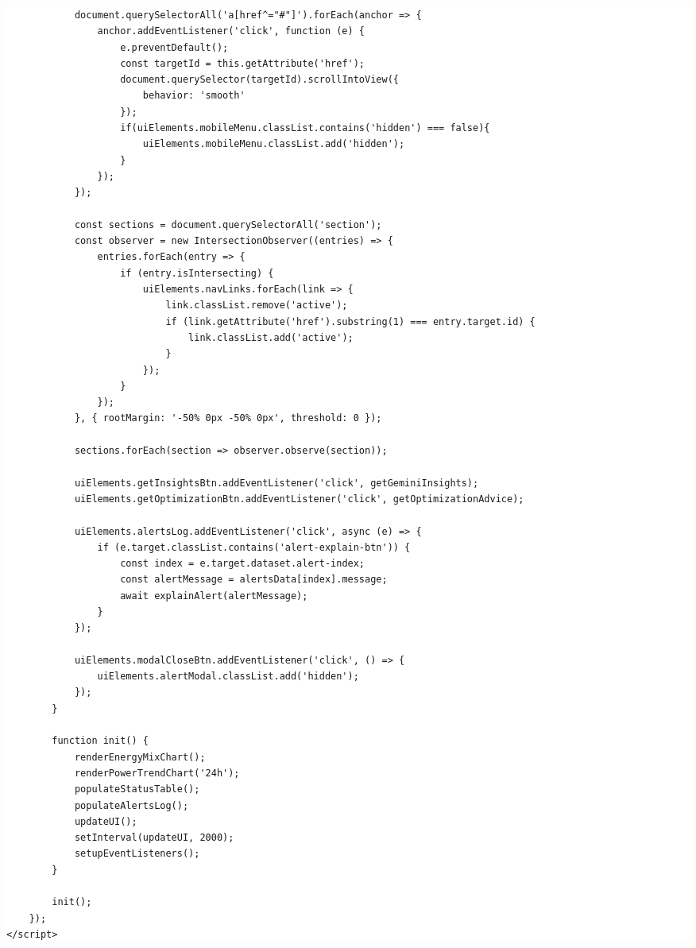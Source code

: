                 document.querySelectorAll('a[href^="#"]').forEach(anchor => {
                    anchor.addEventListener('click', function (e) {
                        e.preventDefault();
                        const targetId = this.getAttribute('href');
                        document.querySelector(targetId).scrollIntoView({
                            behavior: 'smooth'
                        });
                        if(uiElements.mobileMenu.classList.contains('hidden') === false){
                            uiElements.mobileMenu.classList.add('hidden');
                        }
                    });
                });

                const sections = document.querySelectorAll('section');
                const observer = new IntersectionObserver((entries) => {
                    entries.forEach(entry => {
                        if (entry.isIntersecting) {
                            uiElements.navLinks.forEach(link => {
                                link.classList.remove('active');
                                if (link.getAttribute('href').substring(1) === entry.target.id) {
                                    link.classList.add('active');
                                }
                            });
                        }
                    });
                }, { rootMargin: '-50% 0px -50% 0px', threshold: 0 });

                sections.forEach(section => observer.observe(section));

                uiElements.getInsightsBtn.addEventListener('click', getGeminiInsights);
                uiElements.getOptimizationBtn.addEventListener('click', getOptimizationAdvice);

                uiElements.alertsLog.addEventListener('click', async (e) => {
                    if (e.target.classList.contains('alert-explain-btn')) {
                        const index = e.target.dataset.alert-index;
                        const alertMessage = alertsData[index].message;
                        await explainAlert(alertMessage);
                    }
                });

                uiElements.modalCloseBtn.addEventListener('click', () => {
                    uiElements.alertModal.classList.add('hidden');
                });
            }

            function init() {
                renderEnergyMixChart();
                renderPowerTrendChart('24h');
                populateStatusTable();
                populateAlertsLog();
                updateUI();
                setInterval(updateUI, 2000);
                setupEventListeners();
            }

            init();
        });
    </script>
</body>
</html>

